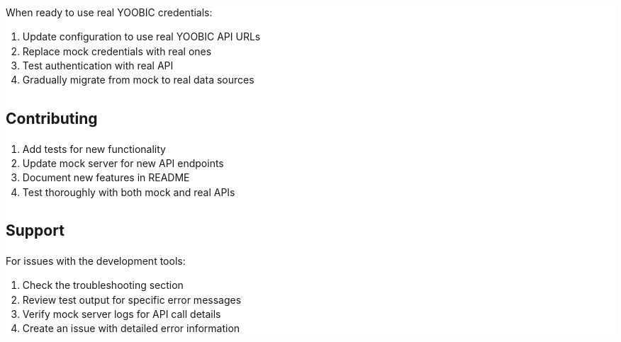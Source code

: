 When ready to use real YOOBIC credentials:

1. Update configuration to use real YOOBIC API URLs
2. Replace mock credentials with real ones
3. Test authentication with real API
4. Gradually migrate from mock to real data sources

## Contributing

1. Add tests for new functionality
2. Update mock server for new API endpoints
3. Document new features in README
4. Test thoroughly with both mock and real APIs

## Support

For issues with the development tools:
1. Check the troubleshooting section
2. Review test output for specific error messages
3. Verify mock server logs for API call details
4. Create an issue with detailed error information